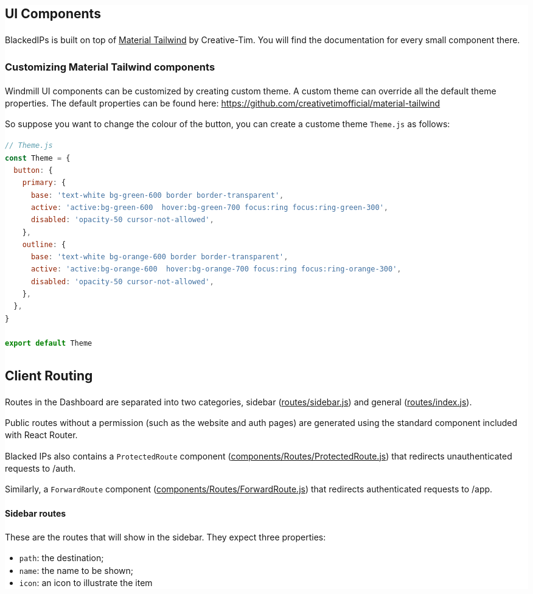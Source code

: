 ## UI Components

BlackedIPs is built on top of [Material Tailwind](https://www.material-tailwind.com/) by Creative-Tim. You will find the documentation for every small component there.

### Customizing Material Tailwind components

Windmill UI components can be customized by creating custom theme. A custom theme can override all the default theme properties. The default properties can be found here: https://github.com/creativetimofficial/material-tailwind

So suppose you want to change the colour of the button, you can create a custome theme `Theme.js` as follows:

```js
// Theme.js
const Theme = {
  button: {
    primary: {
      base: 'text-white bg-green-600 border border-transparent',
      active: 'active:bg-green-600  hover:bg-green-700 focus:ring focus:ring-green-300',
      disabled: 'opacity-50 cursor-not-allowed',
    },
    outline: {
      base: 'text-white bg-orange-600 border border-transparent',
      active: 'active:bg-orange-600  hover:bg-orange-700 focus:ring focus:ring-orange-300',
      disabled: 'opacity-50 cursor-not-allowed',
    },
  },
}

export default Theme
```

## Client Routing

Routes in the Dashboard are separated into two categories, sidebar ([routes/sidebar.js](client/src/routes/sidebar.js)) and general ([routes/index.js](client/src/routes/index.js)).

Public routes without a permission (such as the website and auth pages) are generated using the standard  <Route> component included with React Router.

Blacked IPs also contains a `ProtectedRoute` component ([components/Routes/ProtectedRoute.js](client/src/components/Routes/ProtectedRoute.js)) that redirects unauthenticated requests to /auth.

Similarly, a `ForwardRoute` component ([components/Routes/ForwardRoute.js](client/src/components/Routes/ForwardRoute.js)) that redirects authenticated requests to /app.

#### Sidebar routes

These are the routes that will show in the sidebar. They expect three properties:

- `path`: the destination;
- `name`: the name to be shown;
- `icon`: an icon to illustrate the item
